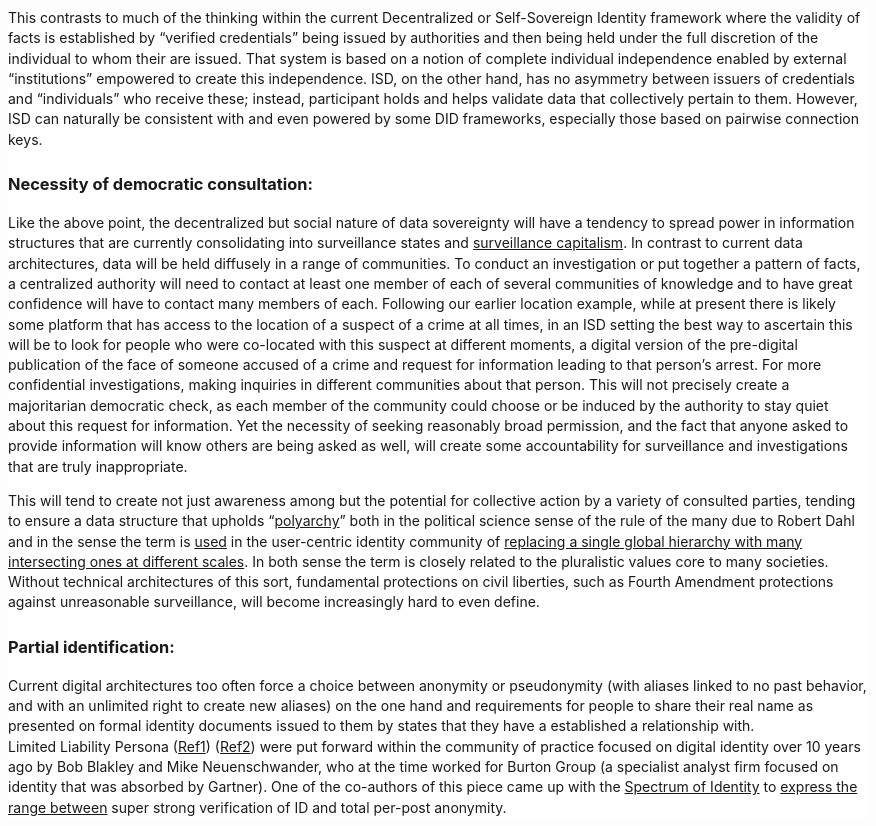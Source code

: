 This contrasts to much of the thinking within the current Decentralized or Self-Sovereign Identity framework where the validity of facts is established by “verified credentials” being issued by authorities and then being held under the full discretion of the individual to whom their are issued. That system is based on a notion of complete individual independence enabled by external “institutions” empowered to create this independence. ISD, on the other hand, has no asymmetry between issuers of credentials and “individuals” who receive these; instead, participant holds and helps validate data that collectively pertain to them. However, ISD can naturally be consistent with and even powered by some DID frameworks, especially those based on pairwise connection keys.

### Necessity of democratic consultation:

Like the above point, the decentralized but social nature of data sovereignty will have a tendency to spread power in information structures that are currently consolidating into surveillance states and [surveillance capitalism](https://www.amazon.com/Age-Surveillance-Capitalism-Future-Frontier/dp/1610395697). In contrast to current data architectures, data will be held diffusely in a range of communities. To conduct an investigation or put together a pattern of facts, a centralized authority will need to contact at least one member of each of several communities of knowledge and to have great confidence will have to contact many members of each. Following our earlier location example, while at present there is likely some platform that has access to the location of a suspect of a crime at all times, in an ISD setting the best way to ascertain this will be to look for people who were co-located with this suspect at different moments, a digital version of the pre-digital publication of the face of someone accused of a crime and request for information leading to that person’s arrest. For more confidential investigations, making inquiries in different communities about that person. This will not precisely create a majoritarian democratic check, as each member of the community could choose or be induced by the authority to stay quiet about this request for information. Yet the necessity of seeking reasonably broad permission, and the fact that anyone asked to provide information will know others are being asked as well, will create some accountability for surveillance and investigations that are truly inappropriate.

This will tend to create not just awareness among but the potential for collective action by a variety of consulted parties, tending to ensure a data structure that upholds “[polyarchy](https://en.wikipedia.org/wiki/Polyarchy)” both in the political science sense of the rule of the many due to Robert Dahl and in the sense the term is [used](https://identitywoman.net/yes-there-is-post-post-modernism/) in the user-centric identity community of [replacing a single global hierarchy with many intersecting ones at different scales](https://dl.acm.org/citation.cfm?id=503452). In both sense the term is closely related to the pluralistic values core to many societies. Without technical architectures of this sort, fundamental protections on civil liberties, such as Fourth Amendment protections against unreasonable surveillance, will become increasingly hard to even define.

### Partial identification:

Current digital architectures too often force a choice between anonymity or pseudonymity (with aliases linked to no past behavior, and with an unlimited right to create new aliases) on the one hand and requirements for people to share their real name as presented on formal identity documents issued to them by states that they have a established a relationship with.  
Limited Liability Persona ([Ref1](https://adam.shostack.org/blog/2007/10/what-would-one-actually-do-with-a-persona/)) ([Ref2](https://equalsdrummond.name/2006/09/13/the-limited-liability-persona-llp/)) were put forward within the community of practice focused on digital identity over 10 years ago by Bob Blakley and Mike Neuenschwander, who at the time worked for Burton Group (a specialist analyst firm focused on identity that was absorbed by Gartner). One of the co-authors of this piece came up with the [Spectrum of Identity](https://identitywoman.net/the-identity-spectrum/) to [express the range between](https://www.fastcompany.com/1352773/government-experimenting-identity-technologies) super strong verification of ID and total per-post anonymity.
